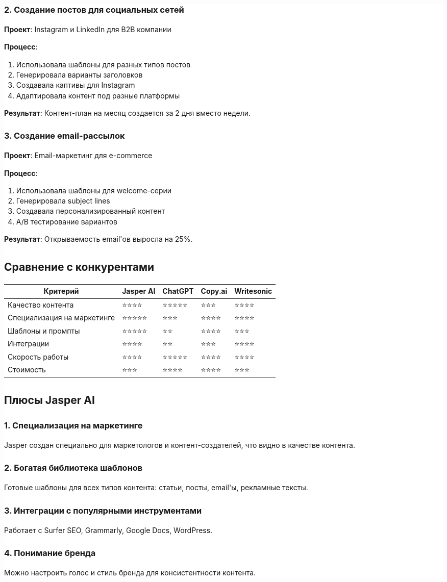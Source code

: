 ### 2. Создание постов для социальных сетей

**Проект**: Instagram и LinkedIn для B2B компании

**Процесс**:
1. Использовала шаблоны для разных типов постов
2. Генерировала варианты заголовков
3. Создавала каптивы для Instagram
4. Адаптировала контент под разные платформы

**Результат**: Контент-план на месяц создается за 2 дня вместо недели.

### 3. Создание email-рассылок

**Проект**: Email-маркетинг для e-commerce

**Процесс**:
1. Использовала шаблоны для welcome-серии
2. Генерировала subject lines
3. Создавала персонализированный контент
4. A/B тестирование вариантов

**Результат**: Открываемость email'ов выросла на 25%.

## Сравнение с конкурентами

| Критерий | Jasper AI | ChatGPT | Copy.ai | Writesonic |
|----------|-----------|---------|---------|------------|
| Качество контента | ⭐⭐⭐⭐ | ⭐⭐⭐⭐⭐ | ⭐⭐⭐ | ⭐⭐⭐⭐ |
| Специализация на маркетинге | ⭐⭐⭐⭐⭐ | ⭐⭐⭐ | ⭐⭐⭐⭐ | ⭐⭐⭐⭐ |
| Шаблоны и промпты | ⭐⭐⭐⭐⭐ | ⭐⭐ | ⭐⭐⭐⭐ | ⭐⭐⭐ |
| Интеграции | ⭐⭐⭐⭐ | ⭐⭐ | ⭐⭐⭐ | ⭐⭐⭐⭐ |
| Скорость работы | ⭐⭐⭐⭐ | ⭐⭐⭐⭐⭐ | ⭐⭐⭐⭐ | ⭐⭐⭐⭐ |
| Стоимость | ⭐⭐⭐ | ⭐⭐⭐⭐ | ⭐⭐⭐⭐ | ⭐⭐⭐ |

## Плюсы Jasper AI

### 1. Специализация на маркетинге
Jasper создан специально для маркетологов и контент-создателей, что видно в качестве контента.

### 2. Богатая библиотека шаблонов
Готовые шаблоны для всех типов контента: статьи, посты, email'ы, рекламные тексты.

### 3. Интеграции с популярными инструментами
Работает с Surfer SEO, Grammarly, Google Docs, WordPress.

### 4. Понимание бренда
Можно настроить голос и стиль бренда для консистентности контента.
